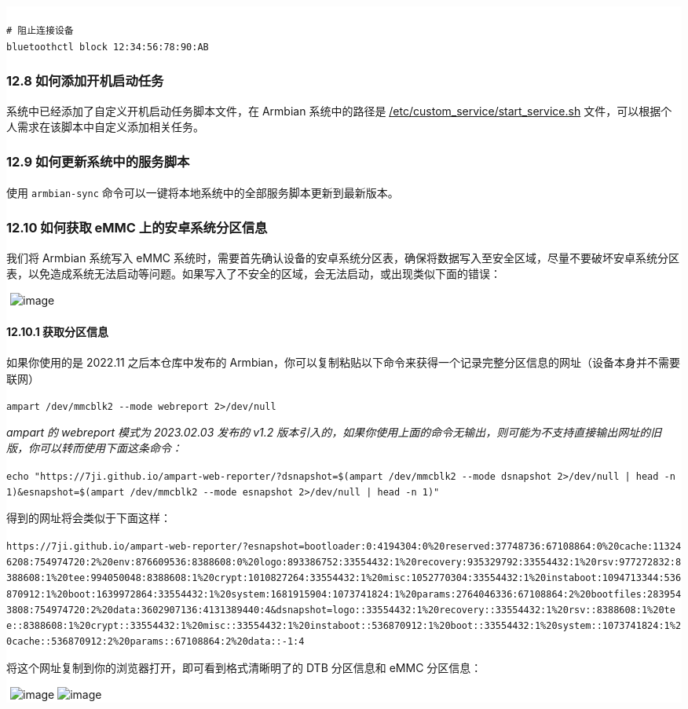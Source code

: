 ```shell

# 阻止连接设备
bluetoothctl block 12:34:56:78:90:AB
```

### 12.8 如何添加开机启动任务

系统中已经添加了自定义开机启动任务脚本文件，在 Armbian 系统中的路径是 [/etc/custom_service/start_service.sh](../armbian-files/common-files/etc/custom_service/start_service.sh) 文件，可以根据个人需求在该脚本中自定义添加相关任务。

### 12.9 如何更新系统中的服务脚本

使用 `armbian-sync` 命令可以一键将本地系统中的全部服务脚本更新到最新版本。

### 12.10 如何获取 eMMC 上的安卓系统分区信息

我们将 Armbian 系统写入 eMMC 系统时，需要首先确认设备的安卓系统分区表，确保将数据写入至安全区域，尽量不要破坏安卓系统分区表，以免造成系统无法启动等问题。如果写入了不安全的区域，会无法启动，或出现类似下面的错误：

<div style="width:100%;margin-top:40px;margin:5px;">
<img width="800" alt="image" src="https://user-images.githubusercontent.com/68696949/187075834-4ac40263-52ae-4538-a4b1-d6f0d5b9c856.png">
</div>

#### 12.10.1 获取分区信息

如果你使用的是 2022.11 之后本仓库中发布的 Armbian，你可以复制粘贴以下命令来获得一个记录完整分区信息的网址（设备本身并不需要联网）

```shell
ampart /dev/mmcblk2 --mode webreport 2>/dev/null
```

*ampart 的 webreport 模式为 2023.02.03 发布的 v1.2 版本引入的，如果你使用上面的命令无输出，则可能为不支持直接输出网址的旧版，你可以转而使用下面这条命令：*

```shell
echo "https://7ji.github.io/ampart-web-reporter/?dsnapshot=$(ampart /dev/mmcblk2 --mode dsnapshot 2>/dev/null | head -n 1)&esnapshot=$(ampart /dev/mmcblk2 --mode esnapshot 2>/dev/null | head -n 1)"
```

得到的网址将会类似于下面这样：

```shell
https://7ji.github.io/ampart-web-reporter/?esnapshot=bootloader:0:4194304:0%20reserved:37748736:67108864:0%20cache:113246208:754974720:2%20env:876609536:8388608:0%20logo:893386752:33554432:1%20recovery:935329792:33554432:1%20rsv:977272832:8388608:1%20tee:994050048:8388608:1%20crypt:1010827264:33554432:1%20misc:1052770304:33554432:1%20instaboot:1094713344:536870912:1%20boot:1639972864:33554432:1%20system:1681915904:1073741824:1%20params:2764046336:67108864:2%20bootfiles:2839543808:754974720:2%20data:3602907136:4131389440:4&dsnapshot=logo::33554432:1%20recovery::33554432:1%20rsv::8388608:1%20tee::8388608:1%20crypt::33554432:1%20misc::33554432:1%20instaboot::536870912:1%20boot::33554432:1%20system::1073741824:1%20cache::536870912:2%20params::67108864:2%20data::-1:4
```

将这个网址复制到你的浏览器打开，即可看到格式清晰明了的 DTB 分区信息和 eMMC 分区信息：

<div style="width:100%;margin-top:40px;margin:5px;">
<img width="800" alt="image" src="https://user-images.githubusercontent.com/24390674/216287642-e1b7be27-4d2c-4ac3-9fcc-15e06aebb97e.png">
<img width="800" alt="image" src="https://user-images.githubusercontent.com/24390674/216287654-d1929e21-d2b3-4fb6-bcf0-c454c88e21b9.png">
</div>
